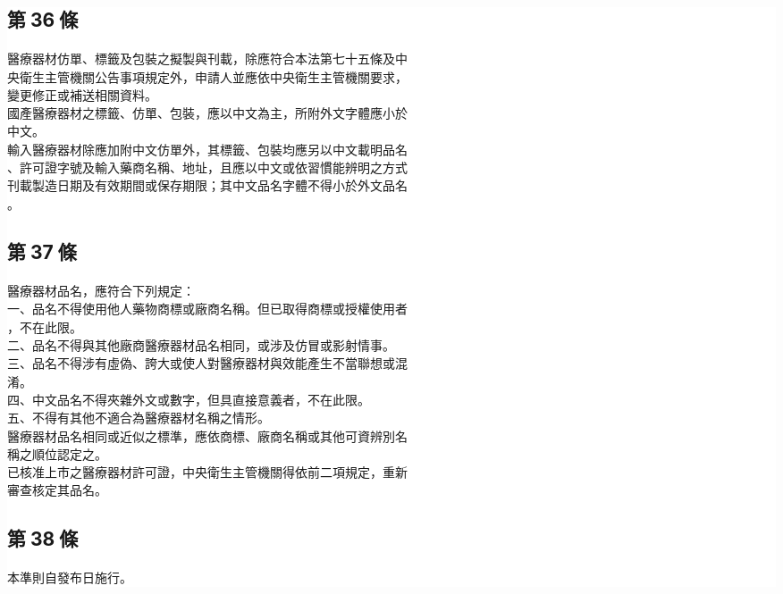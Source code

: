第 36 條
--------
醫療器材仿單、標籤及包裝之擬製與刊載，除應符合本法第七十五條及中  
央衛生主管機關公告事項規定外，申請人並應依中央衛生主管機關要求，  
變更修正或補送相關資料。  
國產醫療器材之標籤、仿單、包裝，應以中文為主，所附外文字體應小於  
中文。  
輸入醫療器材除應加附中文仿單外，其標籤、包裝均應另以中文載明品名  
、許可證字號及輸入藥商名稱、地址，且應以中文或依習慣能辨明之方式  
刊載製造日期及有效期間或保存期限；其中文品名字體不得小於外文品名  
。

第 37 條
--------
醫療器材品名，應符合下列規定：  
一、品名不得使用他人藥物商標或廠商名稱。但已取得商標或授權使用者  
    ，不在此限。  
二、品名不得與其他廠商醫療器材品名相同，或涉及仿冒或影射情事。  
三、品名不得涉有虛偽、誇大或使人對醫療器材與效能產生不當聯想或混  
    淆。  
四、中文品名不得夾雜外文或數字，但具直接意義者，不在此限。  
五、不得有其他不適合為醫療器材名稱之情形。  
醫療器材品名相同或近似之標準，應依商標、廠商名稱或其他可資辨別名  
稱之順位認定之。  
已核准上市之醫療器材許可證，中央衛生主管機關得依前二項規定，重新  
審查核定其品名。

第 38 條
--------
本準則自發布日施行。

